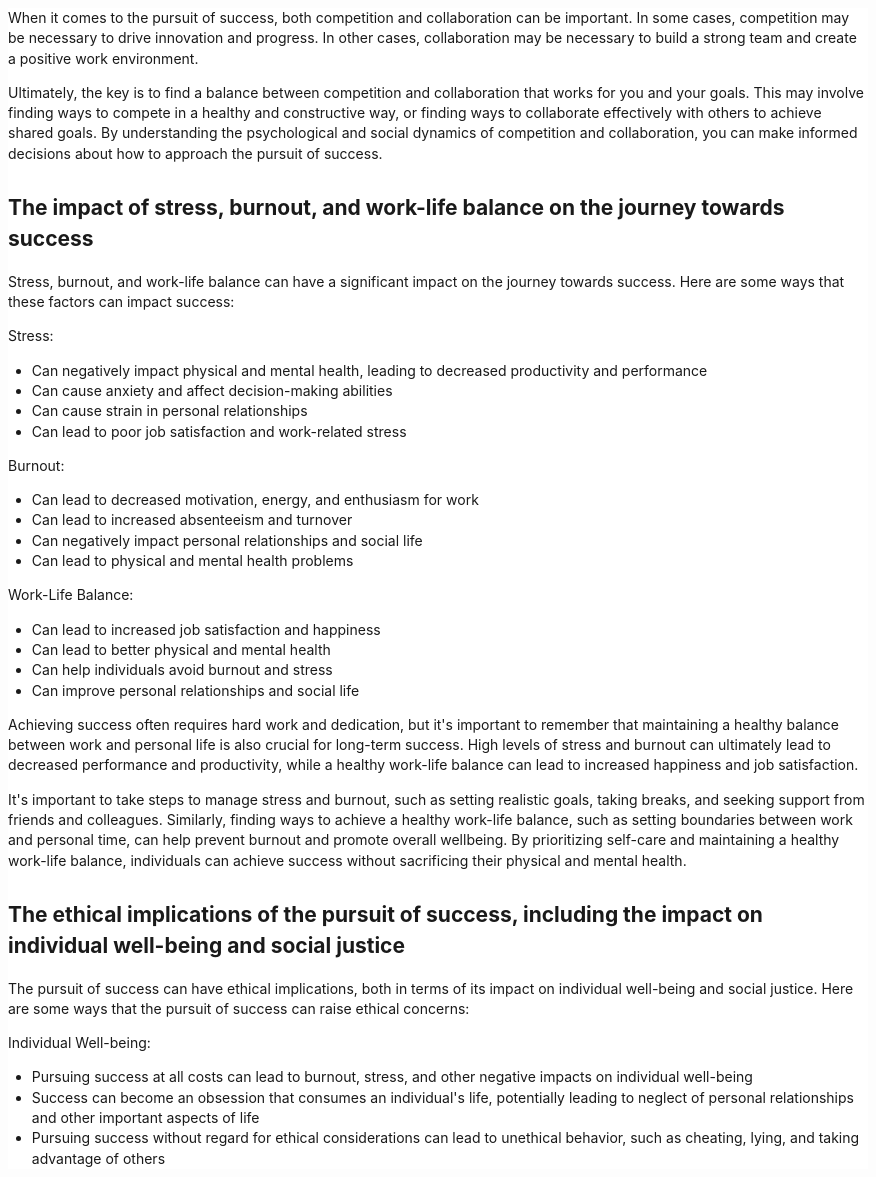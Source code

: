 When it comes to the pursuit of success, both competition and collaboration can be important. In some cases, competition may be necessary to drive innovation and progress. In other cases, collaboration may be necessary to build a strong team and create a positive work environment.

Ultimately, the key is to find a balance between competition and collaboration that works for you and your goals. This may involve finding ways to compete in a healthy and constructive way, or finding ways to collaborate effectively with others to achieve shared goals. By understanding the psychological and social dynamics of competition and collaboration, you can make informed decisions about how to approach the pursuit of success.

## The impact of stress, burnout, and work-life balance on the journey towards success
Stress, burnout, and work-life balance can have a significant impact on the journey towards success. Here are some ways that these factors can impact success:

Stress:
- Can negatively impact physical and mental health, leading to decreased productivity and performance
- Can cause anxiety and affect decision-making abilities
- Can cause strain in personal relationships
- Can lead to poor job satisfaction and work-related stress

Burnout:
- Can lead to decreased motivation, energy, and enthusiasm for work
- Can lead to increased absenteeism and turnover
- Can negatively impact personal relationships and social life
- Can lead to physical and mental health problems

Work-Life Balance:
- Can lead to increased job satisfaction and happiness
- Can lead to better physical and mental health
- Can help individuals avoid burnout and stress
- Can improve personal relationships and social life

Achieving success often requires hard work and dedication, but it's important to remember that maintaining a healthy balance between work and personal life is also crucial for long-term success. High levels of stress and burnout can ultimately lead to decreased performance and productivity, while a healthy work-life balance can lead to increased happiness and job satisfaction.

It's important to take steps to manage stress and burnout, such as setting realistic goals, taking breaks, and seeking support from friends and colleagues. Similarly, finding ways to achieve a healthy work-life balance, such as setting boundaries between work and personal time, can help prevent burnout and promote overall wellbeing. By prioritizing self-care and maintaining a healthy work-life balance, individuals can achieve success without sacrificing their physical and mental health.

## The ethical implications of the pursuit of success, including the impact on individual well-being and social justice
The pursuit of success can have ethical implications, both in terms of its impact on individual well-being and social justice. Here are some ways that the pursuit of success can raise ethical concerns:

Individual Well-being:
- Pursuing success at all costs can lead to burnout, stress, and other negative impacts on individual well-being
- Success can become an obsession that consumes an individual's life, potentially leading to neglect of personal relationships and other important aspects of life
- Pursuing success without regard for ethical considerations can lead to unethical behavior, such as cheating, lying, and taking advantage of others
